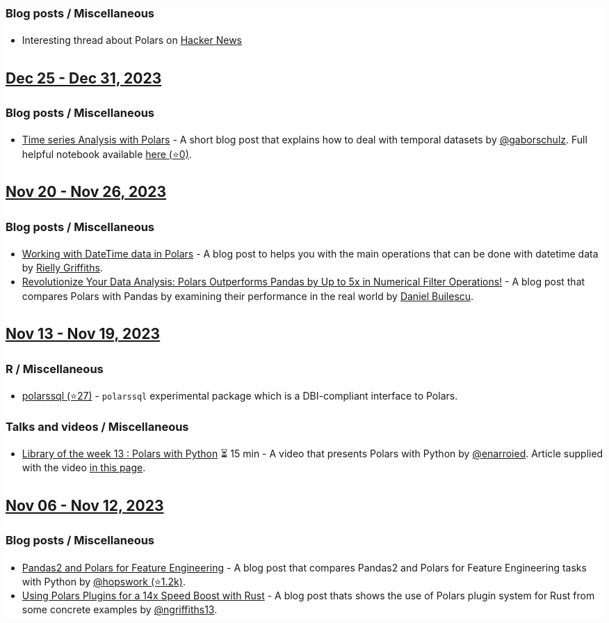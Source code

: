 ### Blog posts / Miscellaneous

*   Interesting thread about Polars on [Hacker News](https://news.ycombinator.com/item?id=38920043)

## [Dec 25 - Dec 31, 2023](/content/2023/52/README.md)

### Blog posts / Miscellaneous

*   [Time series Analysis with Polars](https://dev.to/gaborschulz/time-series-analysis-with-polars-3dfg) - A short blog post that explains how to deal with temporal datasets by [@gaborschulz](https://github.com/gaborschulz). Full helpful notebook available [here (⭐0)](https://github.com/gaborschulz/learning-polars/blob/main/01-time-series-analysis/time-series-analysis.ipynb).

## [Nov 20 - Nov 26, 2023](/content/2023/47/README.md)

### Blog posts / Miscellaneous

*   [Working with DateTime data in Polars](https://medium.com/@riellygriffiths/working-with-datetime-data-in-polars-9bb57e7f6304) - A blog post to helps you with the main operations that can be done with datetime data by [Rielly Griffiths](https://medium.com/@riellygriffiths).
*   [Revolutionize Your Data Analysis: Polars Outperforms Pandas by Up to 5x in Numerical Filter Operations!](https://medium.com/@riellygriffiths/working-with-datetime-data-in-polars-9bb57e7f6304) - A blog post that compares Polars with Pandas by examining their performance in the real world by [Daniel Builescu](https://medium.com/@danielbuilescu).

## [Nov 13 - Nov 19, 2023](/content/2023/46/README.md)

### R / Miscellaneous

*   [polarssql (⭐27)](https://github.com/rpolars/r-polarssql) - `polarssql` experimental package which is a DBI-compliant interface to Polars.

### Talks and videos / Miscellaneous

*   [Library of the week 13 : Polars with Python](https://www.youtube.com/watch?v=kv7rqHgX20w) ⏳ 15 min - A video that presents Polars with Python by [@enarroied](https://github.com/enarroied). Article supplied with the video [in this page](https://python.plainenglish.io/library-of-the-week-13-polars-fd1398a8841b).

## [Nov 06 - Nov 12, 2023](/content/2023/45/README.md)

### Blog posts / Miscellaneous

*   [Pandas2 and Polars for Feature Engineering](https://www.hopsworks.ai/post/pandas2-and-polars-for-feature-engineering) - A blog post that compares Pandas2 and Polars for Feature Engineering tasks with Python by [@hopswork (⭐1.2k)](https://github.com/logicalclocks/hopsworks).
*   [Using Polars Plugins for a 14x Speed Boost with Rust](https://towardsdatascience.com/using-polars-plugins-for-a-14x-speed-boost-with-rust-ce80bcc13d94) - A blog post thats shows the use of Polars plugin system for Rust from some concrete examples by [@ngriffiths13](https://github.com/ngriffiths13).
